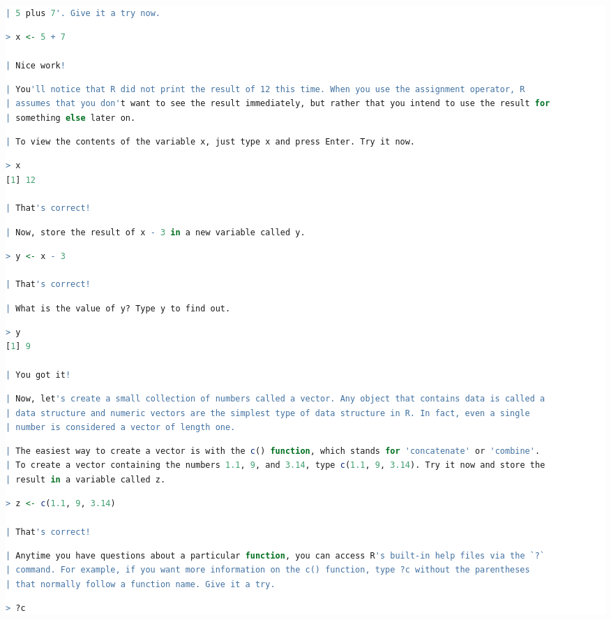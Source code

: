 ```r
| 5 plus 7'. Give it a try now.
```
```r
> x <- 5 + 7

| Nice work!
```
```r
| You'll notice that R did not print the result of 12 this time. When you use the assignment operator, R
| assumes that you don't want to see the result immediately, but rather that you intend to use the result for
| something else later on.
```
```r
| To view the contents of the variable x, just type x and press Enter. Try it now.
```
```r
> x
[1] 12

| That's correct!
```
```r
| Now, store the result of x - 3 in a new variable called y.
```
```r
> y <- x - 3

| That's correct!
```
```r
| What is the value of y? Type y to find out.
```
```r
> y
[1] 9

| You got it!
```
```r
| Now, let's create a small collection of numbers called a vector. Any object that contains data is called a
| data structure and numeric vectors are the simplest type of data structure in R. In fact, even a single
| number is considered a vector of length one.
```
```r
| The easiest way to create a vector is with the c() function, which stands for 'concatenate' or 'combine'.
| To create a vector containing the numbers 1.1, 9, and 3.14, type c(1.1, 9, 3.14). Try it now and store the
| result in a variable called z.
```
```r
> z <- c(1.1, 9, 3.14)

| That's correct!
```
```r
| Anytime you have questions about a particular function, you can access R's built-in help files via the `?`
| command. For example, if you want more information on the c() function, type ?c without the parentheses
| that normally follow a function name. Give it a try.
```
```r
> ?c
```